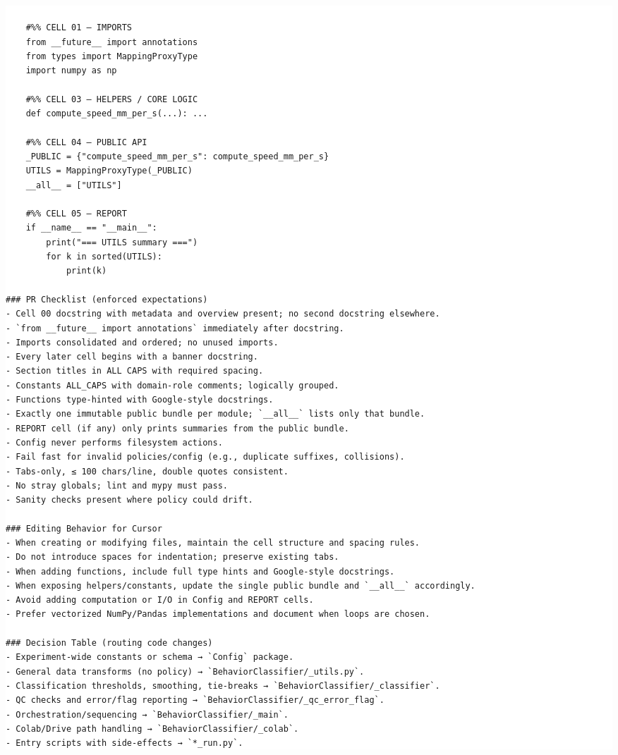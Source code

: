 ```plaintext

	#%% CELL 01 — IMPORTS
	from __future__ import annotations
	from types import MappingProxyType
	import numpy as np

	#%% CELL 03 — HELPERS / CORE LOGIC
	def compute_speed_mm_per_s(...): ...

	#%% CELL 04 — PUBLIC API
	_PUBLIC = {"compute_speed_mm_per_s": compute_speed_mm_per_s}
	UTILS = MappingProxyType(_PUBLIC)
	__all__ = ["UTILS"]

	#%% CELL 05 — REPORT
	if __name__ == "__main__":
		print("=== UTILS summary ===")
		for k in sorted(UTILS):
			print(k)

### PR Checklist (enforced expectations)
- Cell 00 docstring with metadata and overview present; no second docstring elsewhere.
- `from __future__ import annotations` immediately after docstring.
- Imports consolidated and ordered; no unused imports.
- Every later cell begins with a banner docstring.
- Section titles in ALL CAPS with required spacing.
- Constants ALL_CAPS with domain-role comments; logically grouped.
- Functions type-hinted with Google-style docstrings.
- Exactly one immutable public bundle per module; `__all__` lists only that bundle.
- REPORT cell (if any) only prints summaries from the public bundle.
- Config never performs filesystem actions.
- Fail fast for invalid policies/config (e.g., duplicate suffixes, collisions).
- Tabs-only, ≤ 100 chars/line, double quotes consistent.
- No stray globals; lint and mypy must pass.
- Sanity checks present where policy could drift.

### Editing Behavior for Cursor
- When creating or modifying files, maintain the cell structure and spacing rules.
- Do not introduce spaces for indentation; preserve existing tabs.
- When adding functions, include full type hints and Google-style docstrings.
- When exposing helpers/constants, update the single public bundle and `__all__` accordingly.
- Avoid adding computation or I/O in Config and REPORT cells.
- Prefer vectorized NumPy/Pandas implementations and document when loops are chosen.

### Decision Table (routing code changes)
- Experiment-wide constants or schema → `Config` package.
- General data transforms (no policy) → `BehaviorClassifier/_utils.py`.
- Classification thresholds, smoothing, tie-breaks → `BehaviorClassifier/_classifier`.
- QC checks and error/flag reporting → `BehaviorClassifier/_qc_error_flag`.
- Orchestration/sequencing → `BehaviorClassifier/_main`.
- Colab/Drive path handling → `BehaviorClassifier/_colab`.
- Entry scripts with side-effects → `*_run.py`.
```
